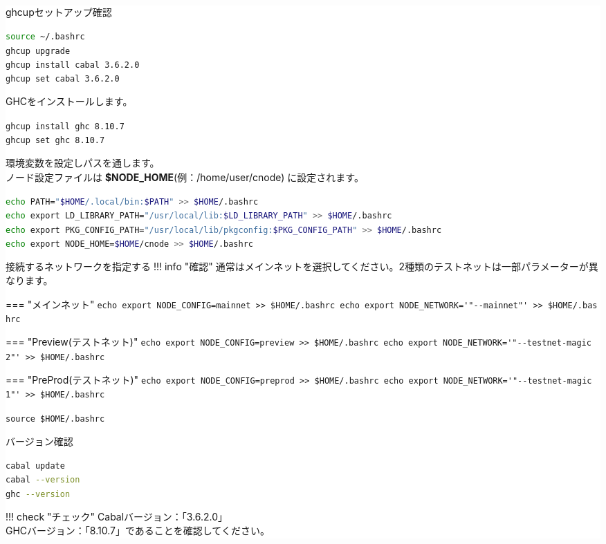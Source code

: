 ghcupセットアップ確認
```bash
source ~/.bashrc
ghcup upgrade
ghcup install cabal 3.6.2.0
ghcup set cabal 3.6.2.0
```

GHCをインストールします。

```bash
ghcup install ghc 8.10.7
ghcup set ghc 8.10.7
```

環境変数を設定しパスを通します。  
ノード設定ファイルは **$NODE\_HOME**(例：/home/user/cnode) に設定されます。

```bash
echo PATH="$HOME/.local/bin:$PATH" >> $HOME/.bashrc
echo export LD_LIBRARY_PATH="/usr/local/lib:$LD_LIBRARY_PATH" >> $HOME/.bashrc
echo export PKG_CONFIG_PATH="/usr/local/lib/pkgconfig:$PKG_CONFIG_PATH" >> $HOME/.bashrc
echo export NODE_HOME=$HOME/cnode >> $HOME/.bashrc
```
接続するネットワークを指定する
!!! info "確認"
    通常はメインネットを選択してください。2種類のテストネットは一部パラメーターが異なります。

=== "メインネット"
    ```
    echo export NODE_CONFIG=mainnet >> $HOME/.bashrc
    echo export NODE_NETWORK='"--mainnet"' >> $HOME/.bashrc
    ```

=== "Preview(テストネット)"
    ```
    echo export NODE_CONFIG=preview >> $HOME/.bashrc
    echo export NODE_NETWORK='"--testnet-magic 2"' >> $HOME/.bashrc
    ```

=== "PreProd(テストネット)"
    ```
    echo export NODE_CONFIG=preprod >> $HOME/.bashrc
    echo export NODE_NETWORK='"--testnet-magic 1"' >> $HOME/.bashrc
    ```
```
source $HOME/.bashrc
```

バージョン確認

```bash
cabal update
cabal --version
ghc --version
```

!!! check "チェック"
    Cabalバージョン：「3.6.2.0」  
    GHCバージョン：「8.10.7」であることを確認してください。
